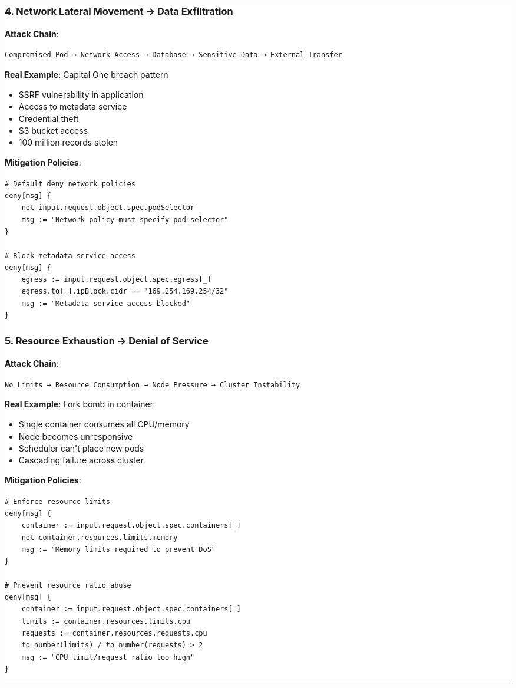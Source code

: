 ### 4. Network Lateral Movement → Data Exfiltration
**Attack Chain**:
```
Compromised Pod → Network Access → Database → Sensitive Data → External Transfer
```

**Real Example**: Capital One breach pattern
- SSRF vulnerability in application
- Access to metadata service
- Credential theft
- S3 bucket access
- 100 million records stolen

**Mitigation Policies**:
```rego
# Default deny network policies
deny[msg] {
    not input.request.object.spec.podSelector
    msg := "Network policy must specify pod selector"
}

# Block metadata service access
deny[msg] {
    egress := input.request.object.spec.egress[_]
    egress.to[_].ipBlock.cidr == "169.254.169.254/32"
    msg := "Metadata service access blocked"
}
```

### 5. Resource Exhaustion → Denial of Service
**Attack Chain**:
```
No Limits → Resource Consumption → Node Pressure → Cluster Instability
```

**Real Example**: Fork bomb in container
- Single container consumes all CPU/memory
- Node becomes unresponsive
- Scheduler can't place new pods
- Cascading failure across cluster

**Mitigation Policies**:
```rego
# Enforce resource limits
deny[msg] {
    container := input.request.object.spec.containers[_]
    not container.resources.limits.memory
    msg := "Memory limits required to prevent DoS"
}

# Prevent resource ratio abuse
deny[msg] {
    container := input.request.object.spec.containers[_]
    limits := container.resources.limits.cpu
    requests := container.resources.requests.cpu
    to_number(limits) / to_number(requests) > 2
    msg := "CPU limit/request ratio too high"
}
```

---